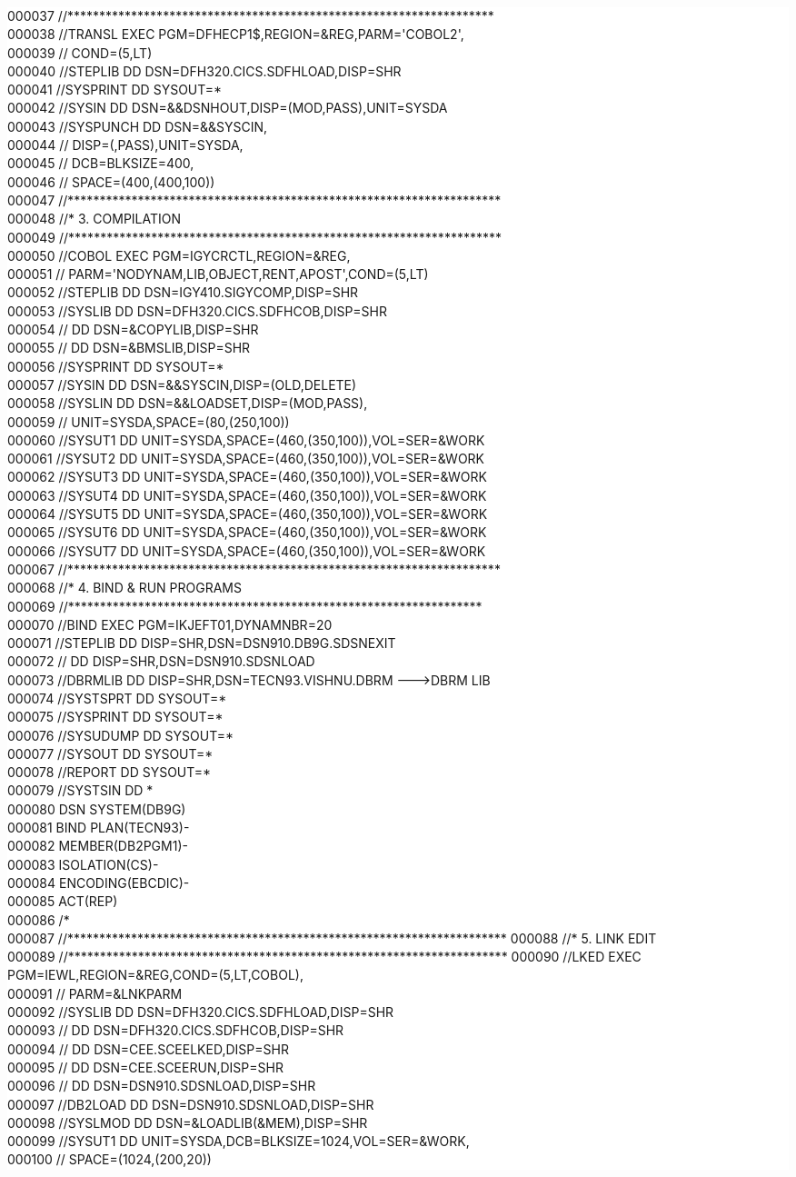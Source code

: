 000037 //*******************************************************************   
000038 //TRANSL   EXEC PGM=DFHECP1$,REGION=&REG,PARM='COBOL2',                 
000039 //         COND=(5,LT)                                                  
000040 //STEPLIB  DD   DSN=DFH320.CICS.SDFHLOAD,DISP=SHR                       
000041 //SYSPRINT DD   SYSOUT=*                                                
000042 //SYSIN    DD   DSN=&&DSNHOUT,DISP=(MOD,PASS),UNIT=SYSDA                
000043 //SYSPUNCH DD   DSN=&&SYSCIN,                                           
000044 //         DISP=(,PASS),UNIT=SYSDA,                                     
000045 //         DCB=BLKSIZE=400,                                             
000046 //         SPACE=(400,(400,100))                                        
000047 //********************************************************************  
000048 //* 3. COMPILATION                                                      
000049 //********************************************************************  
000050 //COBOL    EXEC PGM=IGYCRCTL,REGION=&REG,                               
000051 //     PARM='NODYNAM,LIB,OBJECT,RENT,APOST',COND=(5,LT)                 
000052 //STEPLIB  DD   DSN=IGY410.SIGYCOMP,DISP=SHR                            
000053 //SYSLIB   DD   DSN=DFH320.CICS.SDFHCOB,DISP=SHR                        
000054 //         DD   DSN=&COPYLIB,DISP=SHR                                   
000055 //         DD   DSN=&BMSLIB,DISP=SHR                                    
000056 //SYSPRINT DD   SYSOUT=*                                                
000057 //SYSIN    DD   DSN=&&SYSCIN,DISP=(OLD,DELETE)                          
000058 //SYSLIN   DD   DSN=&&LOADSET,DISP=(MOD,PASS),                          
000059 //         UNIT=SYSDA,SPACE=(80,(250,100))                              
000060 //SYSUT1   DD   UNIT=SYSDA,SPACE=(460,(350,100)),VOL=SER=&WORK          
000061 //SYSUT2   DD   UNIT=SYSDA,SPACE=(460,(350,100)),VOL=SER=&WORK          
000062 //SYSUT3   DD   UNIT=SYSDA,SPACE=(460,(350,100)),VOL=SER=&WORK          
000063 //SYSUT4   DD   UNIT=SYSDA,SPACE=(460,(350,100)),VOL=SER=&WORK          
000064 //SYSUT5   DD   UNIT=SYSDA,SPACE=(460,(350,100)),VOL=SER=&WORK          
000065 //SYSUT6   DD   UNIT=SYSDA,SPACE=(460,(350,100)),VOL=SER=&WORK          
000066 //SYSUT7   DD   UNIT=SYSDA,SPACE=(460,(350,100)),VOL=SER=&WORK          
000067 //********************************************************************  
000068 //* 4. BIND & RUN PROGRAMS                                              
000069 //*****************************************************************     
000070 //BIND     EXEC PGM=IKJEFT01,DYNAMNBR=20                                
000071 //STEPLIB  DD   DISP=SHR,DSN=DSN910.DB9G.SDSNEXIT                       
000072 //         DD   DISP=SHR,DSN=DSN910.SDSNLOAD                            
000073 //DBRMLIB  DD   DISP=SHR,DSN=TECN93.VISHNU.DBRM       --->DBRM LIB      
000074 //SYSTSPRT DD   SYSOUT=*                                                
000075 //SYSPRINT DD   SYSOUT=*                                                
000076 //SYSUDUMP DD   SYSOUT=*                                                
000077 //SYSOUT   DD   SYSOUT=*                                                
000078 //REPORT   DD   SYSOUT=*                                               
000079 //SYSTSIN  DD   *                                                      
000080       DSN SYSTEM(DB9G)                                                 
000081       BIND PLAN(TECN93)-                                               
000082       MEMBER(DB2PGM1)-                                                 
000083       ISOLATION(CS)-                                                   
000084       ENCODING(EBCDIC)-                                                
000085       ACT(REP)                                                         
000086 /*                                                                     
000087 //*********************************************************************
000088 //* 5. LINK EDIT                                                       
000089 //*********************************************************************
000090 //LKED     EXEC PGM=IEWL,REGION=&REG,COND=(5,LT,COBOL),                
000091 //         PARM=&LNKPARM                                               
000092 //SYSLIB   DD   DSN=DFH320.CICS.SDFHLOAD,DISP=SHR                      
000093 //         DD   DSN=DFH320.CICS.SDFHCOB,DISP=SHR                       
000094 //         DD   DSN=CEE.SCEELKED,DISP=SHR                              
000095 //         DD   DSN=CEE.SCEERUN,DISP=SHR                               
000096 //         DD   DSN=DSN910.SDSNLOAD,DISP=SHR                           
000097 //DB2LOAD  DD   DSN=DSN910.SDSNLOAD,DISP=SHR                           
000098 //SYSLMOD  DD   DSN=&LOADLIB(&MEM),DISP=SHR                            
000099 //SYSUT1   DD   UNIT=SYSDA,DCB=BLKSIZE=1024,VOL=SER=&WORK,             
000100 //         SPACE=(1024,(200,20))                                       